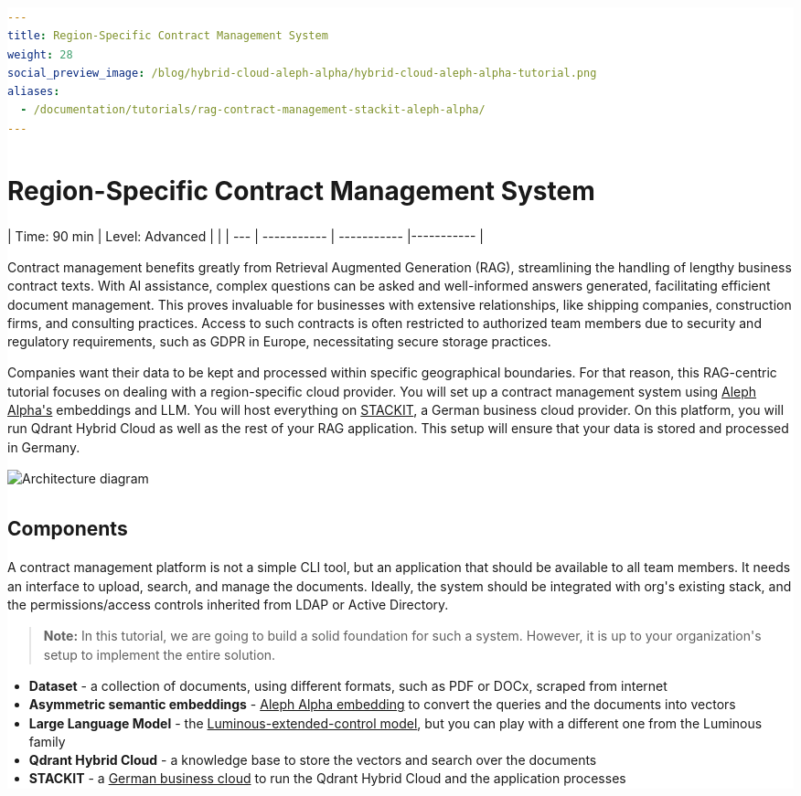 ```yaml
---
title: Region-Specific Contract Management System
weight: 28
social_preview_image: /blog/hybrid-cloud-aleph-alpha/hybrid-cloud-aleph-alpha-tutorial.png
aliases:
  - /documentation/tutorials/rag-contract-management-stackit-aleph-alpha/
---
```


# Region-Specific Contract Management System

| Time: 90 min | Level: Advanced |  |
| --- | ----------- | ----------- |----------- |

Contract management benefits greatly from Retrieval Augmented Generation (RAG), streamlining the handling of lengthy business contract texts. With AI assistance, complex questions can be asked and well-informed answers generated, facilitating efficient document management. This proves invaluable for businesses with extensive relationships, like shipping companies, construction firms, and consulting practices. Access to such contracts is often restricted to authorized team members due to security and regulatory requirements, such as GDPR in Europe, necessitating secure storage practices.

Companies want their data to be kept and processed within specific geographical boundaries. For that reason, this RAG-centric tutorial focuses on dealing with a region-specific cloud provider. You will set up a contract management system using [Aleph Alpha's](https://aleph-alpha.com/) embeddings and LLM. You will host everything on [STACKIT](https://www.stackit.de/), a German business cloud provider. On this platform, you will run Qdrant Hybrid Cloud as well as the rest of your RAG application. This setup will ensure that your data is stored and processed in Germany.

![Architecture diagram](/documentation/examples/contract-management-stackit-aleph-alpha/architecture-diagram.png)

## Components

A contract management platform is not a simple CLI tool, but an application that should be available to all team
members. It needs an interface to upload, search, and manage the documents. Ideally, the system should be 
integrated with org's existing stack, and the permissions/access controls inherited from LDAP or Active 
Directory. 

> **Note:** In this tutorial, we are going to build a solid foundation for such a system. However, it is up to your organization's setup to implement the entire solution.

- **Dataset** - a collection of documents, using different formats, such as PDF or DOCx, scraped from internet
- **Asymmetric semantic embeddings** - [Aleph Alpha embedding](https://docs.aleph-alpha.com/api/semantic-embed/) to 
  convert the queries and the documents into vectors
- **Large Language Model** - the [Luminous-extended-control 
  model](https://docs.aleph-alpha.com/docs/introduction/model-card/), but you can play with a different one from the 
  Luminous family
- **Qdrant Hybrid Cloud** - a knowledge base to store the vectors and search over the documents
- **STACKIT** - a [German business cloud](https://www.stackit.de) to run the Qdrant Hybrid Cloud and the application 
  processes

